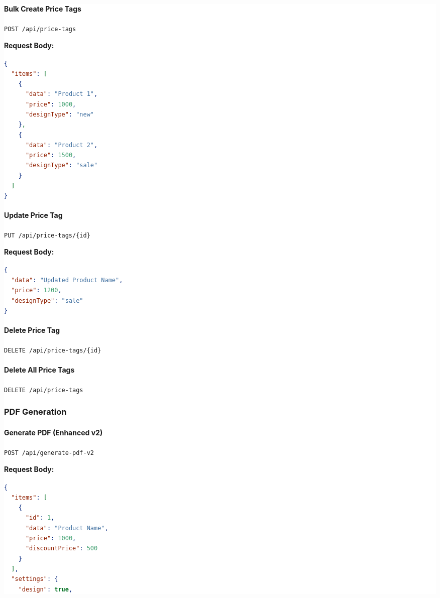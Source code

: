 #### Bulk Create Price Tags
```http
POST /api/price-tags
```

**Request Body:**
```json
{
  "items": [
    {
      "data": "Product 1",
      "price": 1000,
      "designType": "new"
    },
    {
      "data": "Product 2", 
      "price": 1500,
      "designType": "sale"
    }
  ]
}
```

#### Update Price Tag
```http
PUT /api/price-tags/{id}
```

**Request Body:**
```json
{
  "data": "Updated Product Name",
  "price": 1200,
  "designType": "sale"
}
```

#### Delete Price Tag
```http
DELETE /api/price-tags/{id}
```

#### Delete All Price Tags
```http
DELETE /api/price-tags
```

### PDF Generation

#### Generate PDF (Enhanced v2)
```http
POST /api/generate-pdf-v2
```

**Request Body:**
```json
{
  "items": [
    {
      "id": 1,
      "data": "Product Name",
      "price": 1000,
      "discountPrice": 500
    }
  ],
  "settings": {
    "design": true,
```